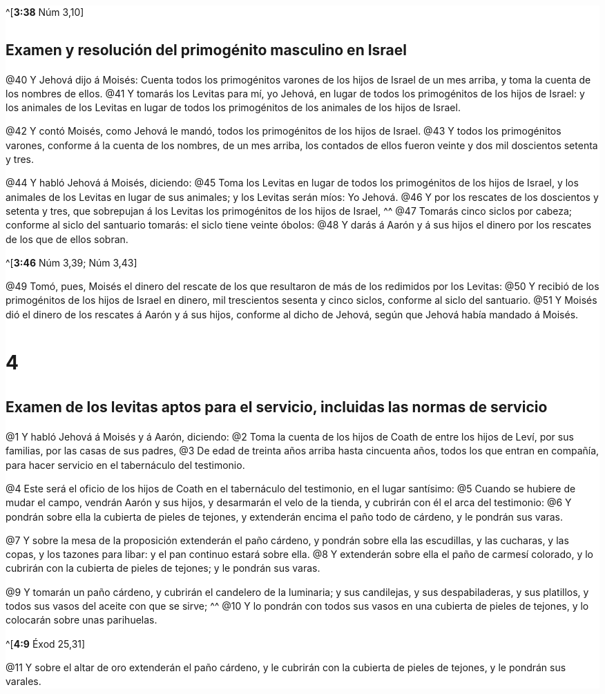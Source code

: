 ^[**3:38** Núm 3,10]

## Examen y resolución del primogénito masculino en Israel
@40 Y Jehová dijo á Moisés: Cuenta todos los primogénitos varones de los hijos de Israel de un mes arriba, y toma la cuenta de los nombres de ellos. @41 Y tomarás los Levitas para mí, yo Jehová, en lugar de todos los primogénitos de los hijos de Israel: y los animales de los Levitas en lugar de todos los primogénitos de los animales de los hijos de Israel. 

@42 Y contó Moisés, como Jehová le mandó, todos los primogénitos de los hijos de Israel. @43 Y todos los primogénitos varones, conforme á la cuenta de los nombres, de un mes arriba, los contados de ellos fueron veinte y dos mil doscientos setenta y tres. 

@44 Y habló Jehová á Moisés, diciendo: @45 Toma los Levitas en lugar de todos los primogénitos de los hijos de Israel, y los animales de los Levitas en lugar de sus animales; y los Levitas serán míos: Yo Jehová. @46 Y por los rescates de los doscientos y setenta y tres, que sobrepujan á los Levitas los primogénitos de los hijos de Israel, ^^ @47 Tomarás cinco siclos por cabeza; conforme al siclo del santuario tomarás: el siclo tiene veinte óbolos: @48 Y darás á Aarón y á sus hijos el dinero por los rescates de los que de ellos sobran. 

^[**3:46** Núm 3,39; Núm 3,43]

@49 Tomó, pues, Moisés el dinero del rescate de los que resultaron de más de los redimidos por los Levitas: @50 Y recibió de los primogénitos de los hijos de Israel en dinero, mil trescientos sesenta y cinco siclos, conforme al siclo del santuario. @51 Y Moisés dió el dinero de los rescates á Aarón y á sus hijos, conforme al dicho de Jehová, según que Jehová había mandado á Moisés. 

# 4 
## Examen de los levitas aptos para el servicio, incluidas las normas de servicio
@1 Y habló Jehová á Moisés y á Aarón, diciendo: @2 Toma la cuenta de los hijos de Coath de entre los hijos de Leví, por sus familias, por las casas de sus padres, @3 De edad de treinta años arriba hasta cincuenta años, todos los que entran en compañía, para hacer servicio en el tabernáculo del testimonio. 

@4 Este será el oficio de los hijos de Coath en el tabernáculo del testimonio, en el lugar santísimo: @5 Cuando se hubiere de mudar el campo, vendrán Aarón y sus hijos, y desarmarán el velo de la tienda, y cubrirán con él el arca del testimonio: @6 Y pondrán sobre ella la cubierta de pieles de tejones, y extenderán encima el paño todo de cárdeno, y le pondrán sus varas. 

@7 Y sobre la mesa de la proposición extenderán el paño cárdeno, y pondrán sobre ella las escudillas, y las cucharas, y las copas, y los tazones para libar: y el pan continuo estará sobre ella. @8 Y extenderán sobre ella el paño de carmesí colorado, y lo cubrirán con la cubierta de pieles de tejones; y le pondrán sus varas. 

@9 Y tomarán un paño cárdeno, y cubrirán el candelero de la luminaria; y sus candilejas, y sus despabiladeras, y sus platillos, y todos sus vasos del aceite con que se sirve; ^^ @10 Y lo pondrán con todos sus vasos en una cubierta de pieles de tejones, y lo colocarán sobre unas parihuelas. 

^[**4:9** Éxod 25,31]

@11 Y sobre el altar de oro extenderán el paño cárdeno, y le cubrirán con la cubierta de pieles de tejones, y le pondrán sus varales. 
